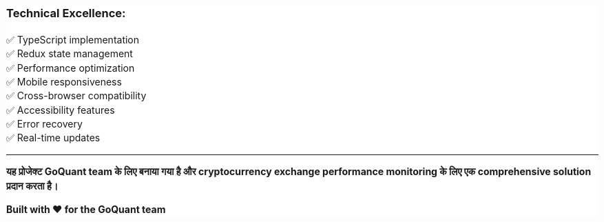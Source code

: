 ### Technical Excellence:
✅ TypeScript implementation  
✅ Redux state management  
✅ Performance optimization  
✅ Mobile responsiveness  
✅ Cross-browser compatibility  
✅ Accessibility features  
✅ Error recovery  
✅ Real-time updates  

---

**यह प्रोजेक्ट GoQuant team के लिए बनाया गया है और cryptocurrency exchange performance monitoring के लिए एक comprehensive solution प्रदान करता है।**

**Built with ❤️ for the GoQuant team** 